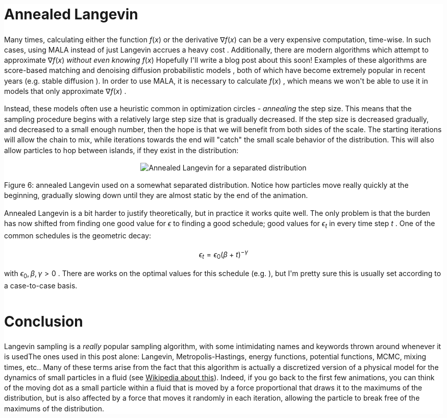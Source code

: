 
# Annealed Langevin

Many times, calculating either the function $f(x)$ or the derivative $\nabla f(x)$  can be a very expensive computation, time-wise. In such cases, using MALA instead of just Langevin accrues a heavy cost <d-cite key="SGLD"></d-cite>. Additionally, there are modern algorithms which attempt to approximate $\nabla f(x)$ _without even knowing_ $f(x)$ <d-footnote>Hopefully I'll write a blog post about this soon</d-footnote>! Examples of these algorithms are score-based matching <d-cite key="score-based"></d-cite> and denoising diffusion probabilistic models <d-cite key="DDPM"></d-cite>, both of which have become extremely popular in recent years (e.g. stable diffusion <d-cite key="stable"></d-cite>). In order to use MALA, it is necessary to calculate $f(x)$ , which means we won't be able to use it in models that only approximate $\nabla f(x)$ .


Instead, these models often use a heuristic common in optimization circles - _annealing_ the step size. This means that the sampling procedure begins with a relatively large step size that is gradually decreased. If the step size is decreased gradually, and decreased to a small enough number, then the hope is that we will benefit from both sides of the scale. The starting iterations will allow the chain to mix, while iterations towards the end will "catch" the small scale behavior of the distribution. This will also allow particles to hop between islands, if they exist in the distribution:

<p align="center">
<img  
src="https://friedmanroy.github.io/assets/blog_figs/Langevin/langevin_annealed.gif"  
alt="Annealed Langevin for a separated distribution"  
style="display: inline-block; margin: 0 auto; ">
</p>
<div class="caption">
    Figure 6: annealed Langevin used on a somewhat separated distribution. Notice how particles move really quickly at the beginning, gradually slowing down until they are almost static by the end of the animation.
</div>

Annealed Langevin is a bit harder to justify theoretically, but in practice it works quite well. The only problem is that the burden has now shifted from finding one good value for $\epsilon$ to finding a good schedule; good values for $\epsilon_t$  in every time step $t$ . One of the common schedules is the geometric decay:

$$
\begin{equation}
\epsilon_t = \epsilon_0\left(\beta+t\right)^{-\gamma}
\end{equation}
$$

with $\epsilon_0, \beta, \gamma > 0$ . There are works on the optimal values for this schedule (e.g. <d-cite key="convergence"></d-cite>), but I'm pretty sure this is usually set according to a case-to-case basis.


# Conclusion

Langevin sampling is a _really_ popular sampling algorithm, with some intimidating names and keywords thrown around whenever it is used<d-footnote>The ones used in this post alone: Langevin, Metropolis-Hastings, energy functions, potential functions, MCMC, mixing times, etc.</d-footnote>. Many of these terms arise from the fact that this algorithm is actually a discretized version of a physical model for the dynamics of small particles in a fluid (see [Wikipedia about this](https://en.wikipedia.org/wiki/Langevin_equation#Brownian_motion_as_a_prototype)). Indeed, if you go back to the first few animations, you can think of the moving dot as a small particle within a fluid that is moved by a force proportional that draws it to the maximums of the distribution, but is also affected by a force that moves it randomly in each iteration, allowing the particle to break free of the maximums of the distribution.
